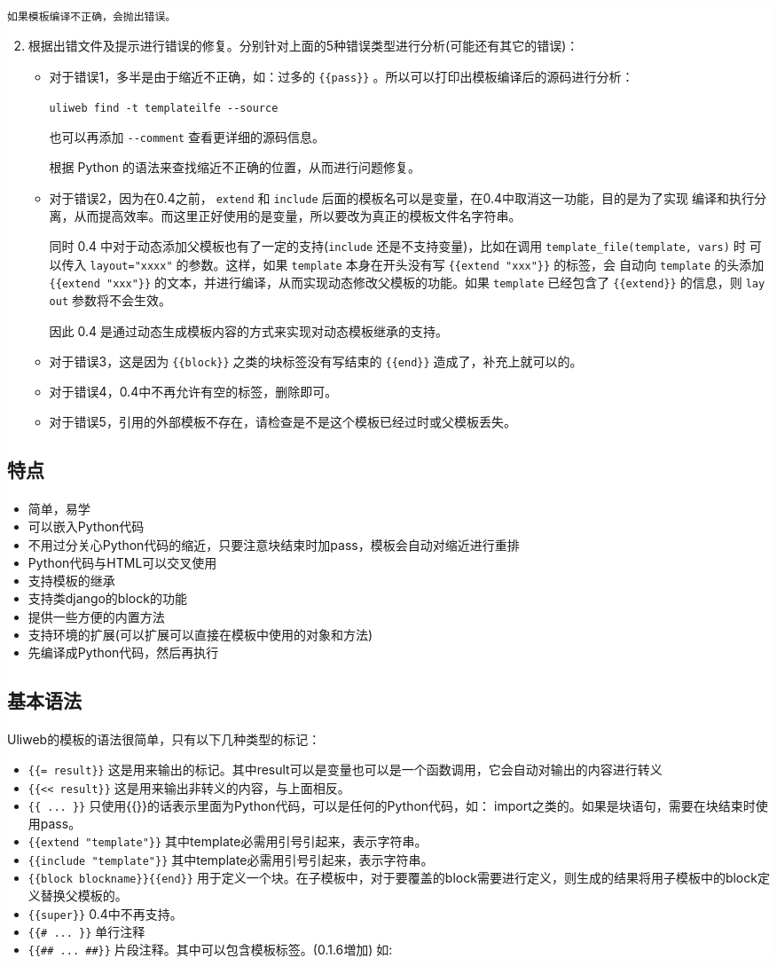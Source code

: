     如果模板编译不正确，会抛出错误。

2. 根据出错文件及提示进行错误的修复。分别针对上面的5种错误类型进行分析(可能还有其它的错误)：

    * 对于错误1，多半是由于缩近不正确，如：过多的 `{{pass}}` 。所以可以打印出模板编译后的源码进行分析：

        ```
        uliweb find -t templateilfe --source
        ```

        也可以再添加 `--comment` 查看更详细的源码信息。

        根据 Python 的语法来查找缩近不正确的位置，从而进行问题修复。

    * 对于错误2，因为在0.4之前， `extend` 和 `include` 后面的模板名可以是变量，在0.4中取消这一功能，目的是为了实现
      编译和执行分离，从而提高效率。而这里正好使用的是变量，所以要改为真正的模板文件名字符串。

      同时 0.4 中对于动态添加父模板也有了一定的支持(`include` 还是不支持变量)，比如在调用 `template_file(template, vars)` 时
      可以传入 `layout="xxxx"` 的参数。这样，如果 `template` 本身在开头没有写 `{{extend "xxx"}}` 的标签，会
      自动向 `template` 的头添加 `{{extend "xxx"}}` 的文本，并进行编译，从而实现动态修改父模板的功能。如果 `template`
      已经包含了 `{{extend}}` 的信息，则 `layout` 参数将不会生效。

      因此 0.4 是通过动态生成模板内容的方式来实现对动态模板继承的支持。

    * 对于错误3，这是因为 `{{block}}` 之类的块标签没有写结束的 `{{end}}` 造成了，补充上就可以的。
    * 对于错误4，0.4中不再允许有空的标签，删除即可。
    * 对于错误5，引用的外部模板不存在，请检查是不是这个模板已经过时或父模板丢失。

## 特点


* 简单，易学
* 可以嵌入Python代码
* 不用过分关心Python代码的缩近，只要注意块结束时加pass，模板会自动对缩近进行重排
* Python代码与HTML可以交叉使用
* 支持模板的继承
* 支持类django的block的功能
* 提供一些方便的内置方法
* 支持环境的扩展(可以扩展可以直接在模板中使用的对象和方法)
* 先编译成Python代码，然后再执行


## 基本语法

Uliweb的模板的语法很简单，只有以下几种类型的标记：


* `{{= result}}` 这是用来输出的标记。其中result可以是变量也可以是一个函数调用，它会自动对输出的内容进行转义
* `{{<< result}}` 这是用来输出非转义的内容，与上面相反。
* `{{ ... }}` 只使用{{}}的话表示里面为Python代码，可以是任何的Python代码，如：
    import之类的。如果是块语句，需要在块结束时使用pass。
* `{{extend "template"}}` 其中template必需用引号引起来，表示字符串。
* `{{include "template"}}` 其中template必需用引号引起来，表示字符串。
* `{{block blockname}}{{end}}` 用于定义一个块。在子模板中，对于要覆盖的block需要进行定义，则生成的结果将用子模板中的block定义替换父模板的。
* `{{super}}` 0.4中不再支持。
* `{{# ... }}` 单行注释
* `{{## ... ##}}` 片段注释。其中可以包含模板标签。(0.1.6増加) 如:

